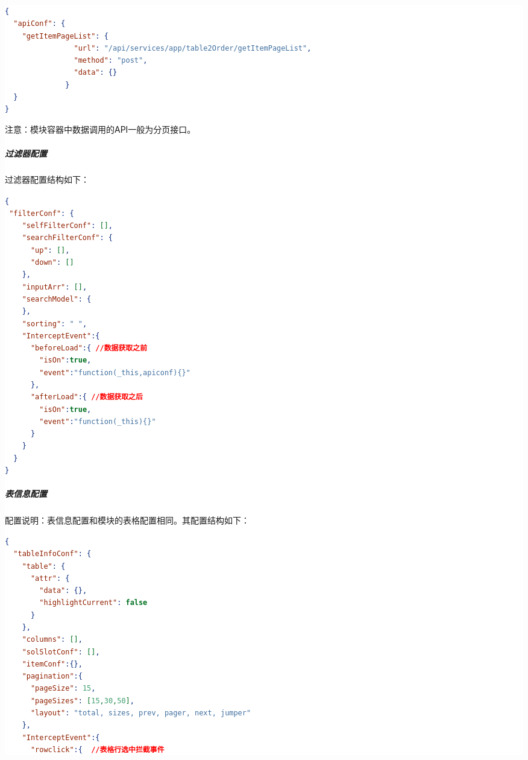 ```json
{
  "apiConf": {
    "getItemPageList": {
                "url": "/api/services/app/table2Order/getItemPageList",
                "method": "post",
                "data": {}
              }
  }
}
```

注意：模块容器中数据调用的API一般为分页接口。

##### 过滤器配置

过滤器配置结构如下：

```json
{
 "filterConf": {
    "selfFilterConf": [],
    "searchFilterConf": {
      "up": [],
      "down": []
    },
    "inputArr": [],
    "searchModel": {
    },
    "sorting": " ",
    "InterceptEvent":{
      "beforeLoad":{ //数据获取之前
        "isOn":true,
        "event":"function(_this,apiconf){}"
      },
      "afterLoad":{ //数据获取之后
        "isOn":true,
        "event":"function(_this){}"
      }
    }
  }
}
```

##### 表信息配置

配置说明：表信息配置和模块的表格配置相同。其配置结构如下：

```json
{
  "tableInfoConf": {
    "table": {
      "attr": {
        "data": {},
        "highlightCurrent": false
      }
    },
    "columns": [],
    "solSlotConf": [],
    "itemConf":{},
    "pagination":{
      "pageSize": 15,
      "pageSizes": [15,30,50],
      "layout": "total, sizes, prev, pager, next, jumper"
    },
    "InterceptEvent":{
      "rowclick":{  //表格行选中拦截事件
```